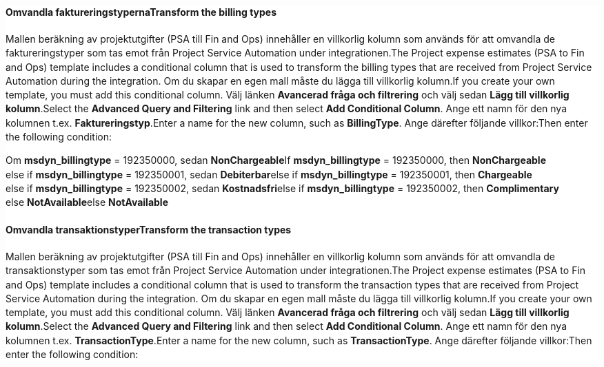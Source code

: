 #### <a name="transform-the-billing-types"></a><span data-ttu-id="d8553-196">Omvandla faktureringstyperna</span><span class="sxs-lookup"><span data-stu-id="d8553-196">Transform the billing types</span></span>

<span data-ttu-id="d8553-197">Mallen beräkning av projektutgifter (PSA till Fin and Ops) innehåller en villkorlig kolumn som används för att omvandla de faktureringstyper som tas emot från Project Service Automation under integrationen.</span><span class="sxs-lookup"><span data-stu-id="d8553-197">The Project expense estimates (PSA to Fin and Ops) template includes a conditional column that is used to transform the billing types that are received from Project Service Automation during the integration.</span></span> <span data-ttu-id="d8553-198">Om du skapar en egen mall måste du lägga till villkorlig kolumn.</span><span class="sxs-lookup"><span data-stu-id="d8553-198">If you create your own template, you must add this conditional column.</span></span> <span data-ttu-id="d8553-199">Välj länken **Avancerad fråga och filtrering** och välj sedan **Lägg till villkorlig kolumn**.</span><span class="sxs-lookup"><span data-stu-id="d8553-199">Select the **Advanced Query and Filtering** link and then select **Add Conditional Column**.</span></span> <span data-ttu-id="d8553-200">Ange ett namn för den nya kolumnen t.ex. **Faktureringstyp**.</span><span class="sxs-lookup"><span data-stu-id="d8553-200">Enter a name for the new column, such as **BillingType**.</span></span> <span data-ttu-id="d8553-201">Ange därefter följande villkor:</span><span class="sxs-lookup"><span data-stu-id="d8553-201">Then enter the following condition:</span></span>

<span data-ttu-id="d8553-202">Om **msdyn\_billingtype** = 192350000, sedan **NonChargeable**</span><span class="sxs-lookup"><span data-stu-id="d8553-202">If **msdyn\_billingtype** = 192350000, then **NonChargeable**</span></span>  
<span data-ttu-id="d8553-203">else if **msdyn\_billingtype** = 192350001, sedan **Debiterbar**</span><span class="sxs-lookup"><span data-stu-id="d8553-203">else if **msdyn\_billingtype** = 192350001, then **Chargeable**</span></span>  
<span data-ttu-id="d8553-204">else if **msdyn\_billingtype** = 192350002, sedan **Kostnadsfri**</span><span class="sxs-lookup"><span data-stu-id="d8553-204">else if **msdyn\_billingtype** = 192350002, then **Complimentary**</span></span>  
<span data-ttu-id="d8553-205">else **NotAvailable**</span><span class="sxs-lookup"><span data-stu-id="d8553-205">else **NotAvailable**</span></span>

#### <a name="transform-the-transaction-types"></a><span data-ttu-id="d8553-206">Omvandla transaktionstyper</span><span class="sxs-lookup"><span data-stu-id="d8553-206">Transform the transaction types</span></span>

<span data-ttu-id="d8553-207">Mallen beräkning av projektutgifter (PSA till Fin and Ops) innehåller en villkorlig kolumn som används för att omvandla de transaktionstyper som tas emot från Project Service Automation under integrationen.</span><span class="sxs-lookup"><span data-stu-id="d8553-207">The Project expense estimates (PSA to Fin and Ops) template includes a conditional column that is used to transform the transaction types that are received from Project Service Automation during the integration.</span></span> <span data-ttu-id="d8553-208">Om du skapar en egen mall måste du lägga till villkorlig kolumn.</span><span class="sxs-lookup"><span data-stu-id="d8553-208">If you create your own template, you must add this conditional column.</span></span> <span data-ttu-id="d8553-209">Välj länken **Avancerad fråga och filtrering** och välj sedan **Lägg till villkorlig kolumn**.</span><span class="sxs-lookup"><span data-stu-id="d8553-209">Select the **Advanced Query and Filtering** link and then select **Add Conditional Column**.</span></span> <span data-ttu-id="d8553-210">Ange ett namn för den nya kolumnen t.ex. **TransactionType**.</span><span class="sxs-lookup"><span data-stu-id="d8553-210">Enter a name for the new column, such as **TransactionType**.</span></span> <span data-ttu-id="d8553-211">Ange därefter följande villkor:</span><span class="sxs-lookup"><span data-stu-id="d8553-211">Then enter the following condition:</span></span>
